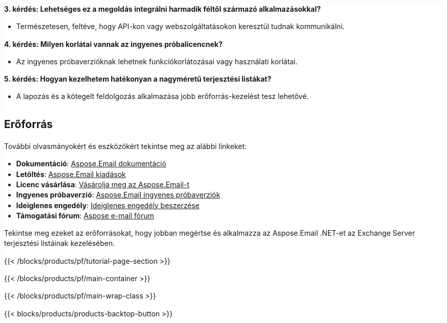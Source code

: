 **3. kérdés: Lehetséges ez a megoldás integrálni harmadik féltől származó alkalmazásokkal?**
- Természetesen, feltéve, hogy API-kon vagy webszolgáltatásokon keresztül tudnak kommunikálni.

**4. kérdés: Milyen korlátai vannak az ingyenes próbalicencnek?**
- Az ingyenes próbaverzióknak lehetnek funkciókorlátozásai vagy használati korlátai.

**5. kérdés: Hogyan kezelhetem hatékonyan a nagyméretű terjesztési listákat?**
- A lapozás és a kötegelt feldolgozás alkalmazása jobb erőforrás-kezelést tesz lehetővé.

## Erőforrás
További olvasmányokért és eszközökért tekintse meg az alábbi linkeket:
- **Dokumentáció**: [Aspose.Email dokumentáció](https://reference.aspose.com/email/net/)
- **Letöltés**: [Aspose.Email kiadások](https://releases.aspose.com/email/net/)
- **Licenc vásárlása**: [Vásárolja meg az Aspose.Email-t](https://purchase.aspose.com/buy)
- **Ingyenes próbaverzió**: [Aspose.Email ingyenes próbaverziók](https://releases.aspose.com/email/net/)
- **Ideiglenes engedély**: [Ideiglenes engedély beszerzése](https://purchase.aspose.com/temporary-license/)
- **Támogatási fórum**: [Aspose e-mail fórum](https://forum.aspose.com/c/email/10)

Tekintse meg ezeket az erőforrásokat, hogy jobban megértse és alkalmazza az Aspose.Email .NET-et az Exchange Server terjesztési listáinak kezelésében.

{{< /blocks/products/pf/tutorial-page-section >}}

{{< /blocks/products/pf/main-container >}}

{{< /blocks/products/pf/main-wrap-class >}}

{{< blocks/products/products-backtop-button >}}